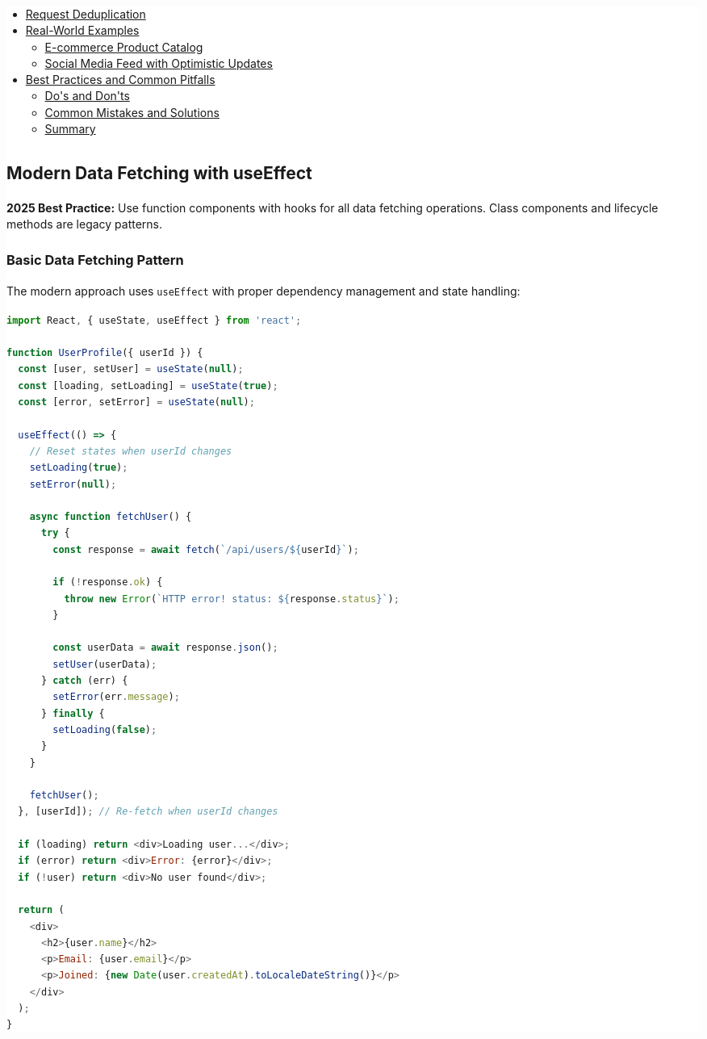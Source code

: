   - [Request Deduplication](#request-deduplication)
- [Real-World Examples](#real-world-examples)
  - [E-commerce Product Catalog](#e-commerce-product-catalog)
  - [Social Media Feed with Optimistic Updates](#social-media-feed-with-optimistic-updates)
- [Best Practices and Common Pitfalls](#best-practices-and-common-pitfalls)
  - [Do's and Don'ts](#dos-and-donts)
  - [Common Mistakes and Solutions](#common-mistakes-and-solutions)
  - [Summary](#summary)

## Modern Data Fetching with useEffect

**2025 Best Practice:** Use function components with hooks for all data fetching operations. Class components and lifecycle methods are legacy patterns.

### Basic Data Fetching Pattern

The modern approach uses `useEffect` with proper dependency management and state handling:

```javascript
import React, { useState, useEffect } from 'react';

function UserProfile({ userId }) {
  const [user, setUser] = useState(null);
  const [loading, setLoading] = useState(true);
  const [error, setError] = useState(null);

  useEffect(() => {
    // Reset states when userId changes
    setLoading(true);
    setError(null);

    async function fetchUser() {
      try {
        const response = await fetch(`/api/users/${userId}`);
        
        if (!response.ok) {
          throw new Error(`HTTP error! status: ${response.status}`);
        }
        
        const userData = await response.json();
        setUser(userData);
      } catch (err) {
        setError(err.message);
      } finally {
        setLoading(false);
      }
    }

    fetchUser();
  }, [userId]); // Re-fetch when userId changes

  if (loading) return <div>Loading user...</div>;
  if (error) return <div>Error: {error}</div>;
  if (!user) return <div>No user found</div>;

  return (
    <div>
      <h2>{user.name}</h2>
      <p>Email: {user.email}</p>
      <p>Joined: {new Date(user.createdAt).toLocaleDateString()}</p>
    </div>
  );
}
```
